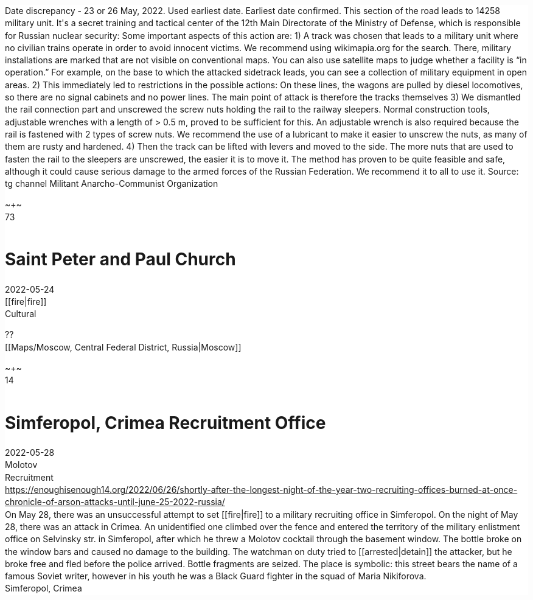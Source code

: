 Date discrepancy - 23 or 26 May, 2022. Used earliest date. Earliest date confirmed. This section of the road leads to 14258 military unit. It's a secret training and tactical center of the 12th Main Directorate of the Ministry of Defense, which is responsible for Russian nuclear security: Some important aspects of this action are: 1) A track was chosen that leads to a military unit where no civilian trains operate in order to avoid innocent victims. We recommend using wikimapia.org for the search. There, military installations are marked that are not visible on conventional maps. You can also use satellite maps to judge whether a facility is “in operation.” For example, on the base to which the attacked sidetrack leads, you can see a collection of military equipment in open areas. 2) This immediately led to restrictions in the possible actions: On these lines, the wagons are pulled by diesel locomotives, so there are no signal cabinets and no power lines. The main point of attack is therefore the tracks themselves 3) We dismantled the rail connection part and unscrewed the screw nuts holding the rail to the railway sleepers. Normal construction tools, adjustable wrenches with a length of > 0.5 m, proved to be sufficient for this. An adjustable wrench is also required because the rail is fastened with 2 types of screw nuts. We recommend the use of a lubricant to make it easier to unscrew the nuts, as many of them are rusty and hardened. 4) Then the track can be lifted with levers and moved to the side. The more nuts that are used to fasten the rail to the sleepers are unscrewed, the easier it is to move it. The method has proven to be quite feasible and safe, although it could cause serious damage to the armed forces of the Russian Federation. We recommend it to all to use it. Source: tg channel Militant Anarcho-Communist Organization

~+~  
73

# Saint Peter and Paul Church

2022-05-24  
[[fire|fire]]  
Cultural

??  
[[Maps/Moscow, Central Federal District, Russia|Moscow]]

~+~  
14

# Simferopol, Crimea Recruitment Office

2022-05-28  
Molotov  
Recruitment  
https://enoughisenough14.org/2022/06/26/shortly-after-the-longest-night-of-the-year-two-recruiting-offices-burned-at-once-chronicle-of-arson-attacks-until-june-25-2022-russia/  
On May 28, there was an unsuccessful attempt to set [[fire|fire]] to a military recruiting office in Simferopol. On the night of May 28, there was an attack in Crimea. An unidentified one climbed over the fence and entered the territory of the military enlistment office on Selvinsky str. in Simferopol, after which he threw a Molotov cocktail through the basement window. The bottle broke on the window bars and caused no damage to the building. The watchman on duty tried to [[arrested|detain]] the attacker, but he broke free and fled before the police arrived. Bottle fragments are seized. The place is symbolic: this street bears the name of a famous Soviet writer, however in his youth he was a Black Guard fighter in the squad of Maria Nikiforova.  
Simferopol, Crimea

